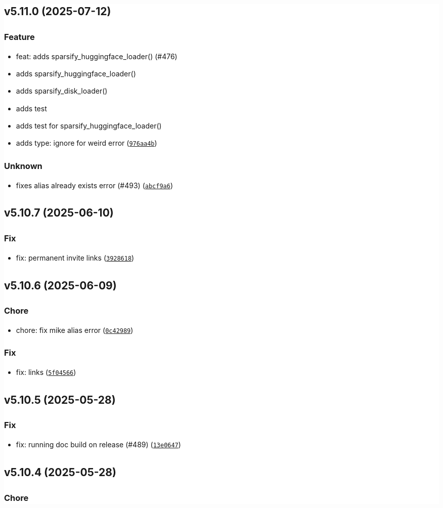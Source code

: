 ## v5.11.0 (2025-07-12)

### Feature

* feat: adds sparsify_huggingface_loader() (#476)

* adds sparsify_huggingface_loader()

* adds sparsify_disk_loader()

* adds test

* adds test for sparsify_huggingface_loader()

* adds type: ignore for weird error ([`976aa4b`](https://github.com/jbloomAus/SAELens/commit/976aa4b5f3232e5bad8c5abb4610dce3d6f56711))

### Unknown

* fixes alias already exists error (#493) ([`abcf9a6`](https://github.com/jbloomAus/SAELens/commit/abcf9a603acf9344d249f0a595e89be45b77b7cf))

## v5.10.7 (2025-06-10)

### Fix

* fix: permanent invite links ([`3928618`](https://github.com/jbloomAus/SAELens/commit/3928618eccb37f862492a03bd8314a960994fd68))

## v5.10.6 (2025-06-09)

### Chore

* chore: fix mike alias error ([`0c42989`](https://github.com/jbloomAus/SAELens/commit/0c4298907309a3277960150669c482deeac0a11e))

### Fix

* fix: links ([`5f04566`](https://github.com/jbloomAus/SAELens/commit/5f04566471607ccd2a361b0bb8767da62e626495))

## v5.10.5 (2025-05-28)

### Fix

* fix: running doc build on release (#489) ([`13e0647`](https://github.com/jbloomAus/SAELens/commit/13e064737ee4ada0cb0b7973b71ea2ead3398595))

## v5.10.4 (2025-05-28)

### Chore
